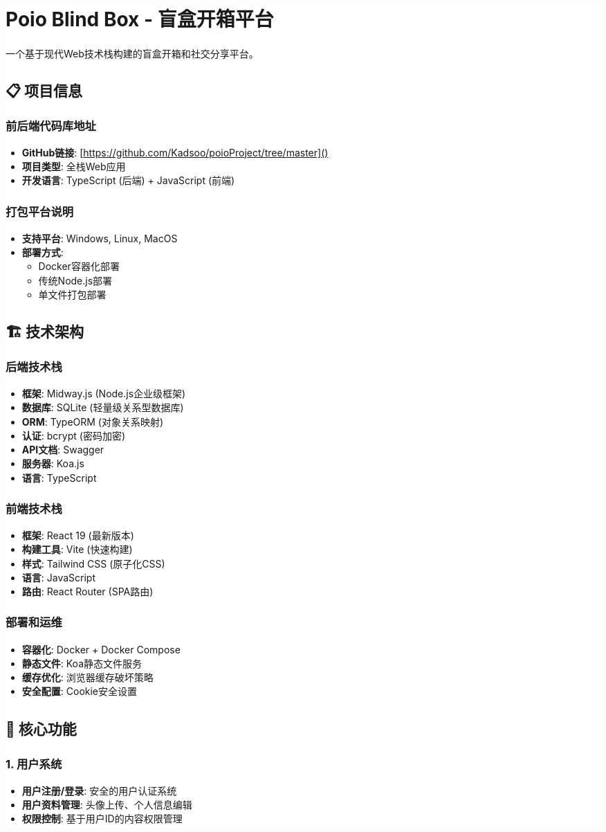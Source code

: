 # Poio Blind Box - 盲盒开箱平台

一个基于现代Web技术栈构建的盲盒开箱和社交分享平台。

## 📋 项目信息

### 前后端代码库地址
- **GitHub链接**: [https://github.com/Kadsoo/poioProject/tree/master]()
- **项目类型**: 全栈Web应用
- **开发语言**: TypeScript (后端) + JavaScript (前端)

### 打包平台说明
- **支持平台**: Windows, Linux, MacOS
- **部署方式**: 
  - Docker容器化部署
  - 传统Node.js部署
  - 单文件打包部署

## 🏗️ 技术架构

### 后端技术栈
- **框架**: Midway.js (Node.js企业级框架)
- **数据库**: SQLite (轻量级关系型数据库)
- **ORM**: TypeORM (对象关系映射)
- **认证**: bcrypt (密码加密)
- **API文档**: Swagger
- **服务器**: Koa.js
- **语言**: TypeScript

### 前端技术栈
- **框架**: React 19 (最新版本)
- **构建工具**: Vite (快速构建)
- **样式**: Tailwind CSS (原子化CSS)
- **语言**: JavaScript
- **路由**: React Router (SPA路由)

### 部署和运维
- **容器化**: Docker + Docker Compose
- **静态文件**: Koa静态文件服务
- **缓存优化**: 浏览器缓存破坏策略
- **安全配置**: Cookie安全设置

## 🚀 核心功能

### 1. 用户系统
- **用户注册/登录**: 安全的用户认证系统
- **用户资料管理**: 头像上传、个人信息编辑
- **权限控制**: 基于用户ID的内容权限管理
